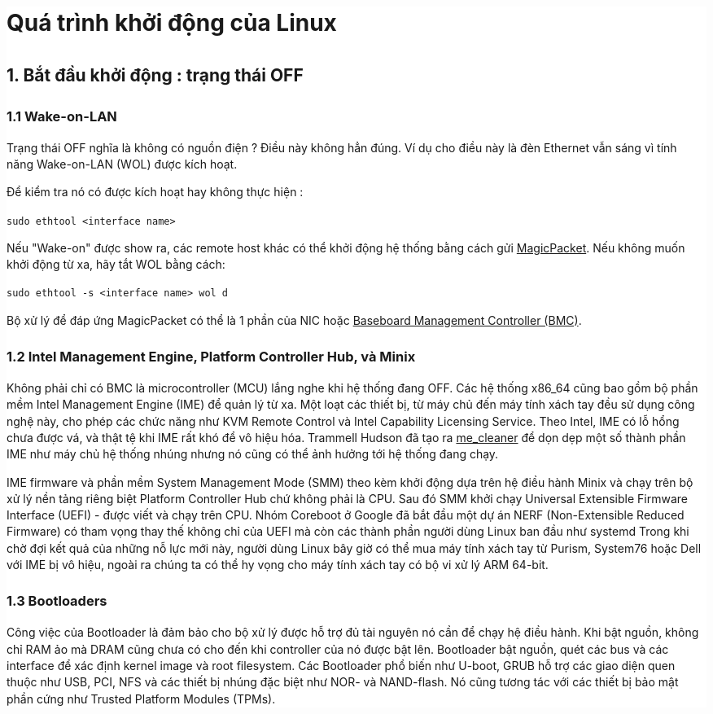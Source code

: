 # Quá trình khởi động của Linux

## 1. Bắt đầu khởi động : trạng thái OFF

### 1.1 Wake-on-LAN

Trạng thái OFF nghĩa là không có nguồn điện ? Điều này không hẳn đúng. Ví dụ cho điều này là đèn Ethernet vẫn sáng vì tính năng Wake-on-LAN (WOL) được kích hoạt.

Để kiểm tra nó có được kích hoạt hay không thực hiện :

```
sudo ethtool <interface name>
```

Nếu "Wake-on" được show ra, các remote host khác có thể khởi động hệ thống bằng cách gửi [MagicPacket](https://en.wikipedia.org/wiki/Wake-on-LAN#Magic_packet). Nếu không muốn khởi động từ xa, hãy tắt WOL bằng cách:

```
sudo ethtool -s <interface name> wol d
```

Bộ xử lý để đáp ứng MagicPacket có thể là 1 phần của NIC hoặc  [Baseboard Management Controller (BMC)](https://lwn.net/Articles/630778/).


### 1.2 Intel Management Engine, Platform Controller Hub, và Minix

Không phải chỉ có BMC là microcontroller (MCU) lắng nghe khi hệ thống đang OFF. Các hệ thống x86_64 cũng bao gồm bộ phần mềm Intel Management Engine (IME) để quản lý từ xa.
Một loạt các thiết bị, từ máy chủ đến máy tính xách tay đều sử dụng công nghệ này, cho phép các chức năng như KVM Remote Control và  Intel Capability Licensing Service.
Theo Intel, IME có lỗ hổng chưa được vá, và thật tệ khi IME rất khó để vô hiệu hóa.
Trammell Hudson đã tạo ra [me_cleaner](https://github.com/corna/me_cleaner) để dọn dẹp một số thành phần IME như máy chủ hệ thống nhúng nhưng nó cũng có thể ảnh hưởng tới hệ thống đang chạy.

IME firmware và phần mềm System Management Mode (SMM) theo kèm khởi động dựa trên hệ điều hành Minix và chạy trên bộ xử lý nền tảng riêng biệt Platform Controller Hub chứ không phải là CPU.
Sau đó SMM khởi chạy Universal Extensible Firmware Interface (UEFI) - được viết và chạy trên CPU.
Nhóm Coreboot ở Google đã bắt đầu một dự án NERF (Non-Extensible Reduced Firmware) có tham vọng thay thế không chỉ của UEFI mà còn các thành phần người dùng Linux ban đầu như systemd
Trong khi chờ đợi kết quả của những nỗ lực mới này, người dùng Linux bây giờ có thể mua máy tính xách tay từ Purism, System76 hoặc Dell với IME bị vô hiệu, ngoài ra chúng ta có thể hy vọng cho máy tính xách tay có bộ vi xử lý ARM 64-bit.


### 1.3 Bootloaders

Công việc của Bootloader là đảm bảo cho bộ xử lý được hỗ trợ đủ tài nguyên nó cần để chạy hệ điều hành.
Khi bật nguồn, không chỉ RAM ảo mà DRAM cũng chưa có cho đến khi controller của nó được bật lên.
Bootloader bật nguồn, quét các bus và các interface để xác định kernel image và root filesystem.
Các Bootloader phổ biến như U-boot, GRUB hỗ trợ các giao diện quen thuộc như USB, PCI, NFS và các thiết bị nhúng đặc biệt như NOR- và NAND-flash.
Nó cũng tương tác với các thiết bị bảo mật phần cứng như Trusted Platform Modules (TPMs).
